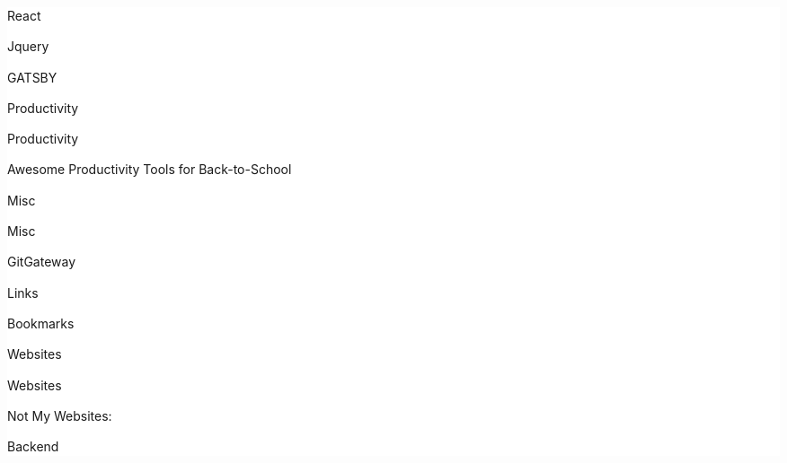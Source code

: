 React

<a href="https://bryan-guner.gitbook.io/my-docs/web-development-frameworks/jquery" class="css-4rbku5 css-1dbjc4n r-1awozwy r-42olwf r-rs99b7 r-1loqt21 r-18u37iz r-15ysp7h r-ymttw5 r-1otgn73 r-1i6wzkk r-lrvibr"></a>

Jquery

<a href="https://bryan-guner.gitbook.io/my-docs/web-development-frameworks/gatsby" class="css-4rbku5 css-1dbjc4n r-1awozwy r-42olwf r-rs99b7 r-1loqt21 r-18u37iz r-15ysp7h r-ymttw5 r-1otgn73 r-1i6wzkk r-lrvibr"></a>

GATSBY

Productivity

<a href="https://bryan-guner.gitbook.io/my-docs/productivity/untitled" class="css-4rbku5 css-1dbjc4n r-1awozwy r-14lw9ot r-156hn8l r-rs99b7 r-1loqt21 r-18u37iz r-15ysp7h r-ymttw5 r-1otgn73 r-1i6wzkk r-lrvibr"></a>

Productivity

<a href="https://bryan-guner.gitbook.io/my-docs/productivity/untitled/untitled" class="css-4rbku5 css-1dbjc4n r-1awozwy r-42olwf r-rs99b7 r-1loqt21 r-18u37iz r-15ysp7h r-ymttw5 r-1otgn73 r-1i6wzkk r-lrvibr"></a>

Awesome Productivity Tools for Back-to-School

Misc

<a href="https://bryan-guner.gitbook.io/my-docs/misc/untitled" class="css-4rbku5 css-1dbjc4n r-1awozwy r-42olwf r-rs99b7 r-1loqt21 r-18u37iz r-15ysp7h r-ymttw5 r-1otgn73 r-1i6wzkk r-lrvibr"></a>

Misc

GitGateway

<a href="https://bryan-guner.gitbook.io/my-docs/links/untitled" class="css-4rbku5 css-1dbjc4n r-1awozwy r-42olwf r-rs99b7 r-1loqt21 r-18u37iz r-15ysp7h r-ymttw5 r-1otgn73 r-1i6wzkk r-lrvibr"></a>

Links

<a href="https://bryan-guner.gitbook.io/my-docs/links/untitled-1" class="css-4rbku5 css-1dbjc4n r-1awozwy r-42olwf r-rs99b7 r-1loqt21 r-18u37iz r-15ysp7h r-ymttw5 r-1otgn73 r-1i6wzkk r-lrvibr"></a>

Bookmarks

Websites

<a href="https://bryan-guner.gitbook.io/my-docs/websites/untitled" class="css-4rbku5 css-1dbjc4n r-1awozwy r-42olwf r-rs99b7 r-1loqt21 r-18u37iz r-15ysp7h r-ymttw5 r-1otgn73 r-1i6wzkk r-lrvibr"></a>

Websites

<a href="https://bryan-guner.gitbook.io/my-docs/websites/untitled-1" class="css-4rbku5 css-1dbjc4n r-1awozwy r-42olwf r-rs99b7 r-1loqt21 r-18u37iz r-15ysp7h r-ymttw5 r-1otgn73 r-1i6wzkk r-lrvibr"></a>

Not My Websites:

Backend
